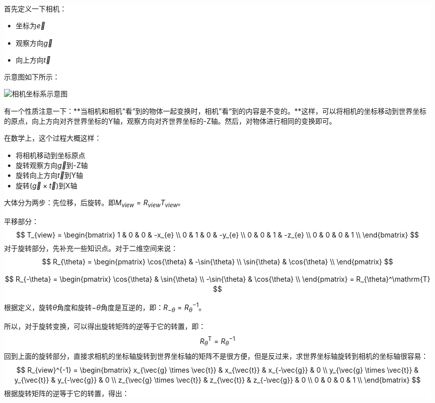 首先定义一下相机：

- 坐标为$\vec{e}$

- 观察方向$\vec{g}$

- 向上方向$\vec{t}$

示意图如下所示：

![相机坐标系示意图](https://cdn.jsdelivr.net/gh/bzyzhang/ImgHosting//img/2020-4-4/20200408093309.png)

有一个性质注意一下：**当相机和相机“看“到的物体一起变换时，相机”看“到的内容是不变的。**这样，可以将相机的坐标移动到世界坐标的原点，向上方向对齐世界坐标的Y轴，观察方向对齐世界坐标的-Z轴。然后，对物体进行相同的变换即可。

在数学上，这个过程大概这样：

- 将相机移动到坐标原点
- 旋转观察方向$\vec{g}$到-Z轴
- 旋转向上方向$\vec{t}$到Y轴
- 旋转($\vec{g} \times \vec{t}$)到X轴

大体分为两步：先位移，后旋转。即$M_{view} = R_{view}T_{view}$。

平移部分：
$$
T_{view} = 
\begin{bmatrix}
1 & 0 & 0 & -x_{e} \\
0 & 1 & 0 & -y_{e} \\
0 & 0 & 1 & -z_{e} \\
0 & 0 & 0 & 1 \\
\end{bmatrix}
$$
对于旋转部分，先补充一些知识点。对于二维空间来说：
$$
R_{\theta} = 
\begin{pmatrix}
\cos{\theta} & -\sin{\theta} \\
\sin{\theta} & \cos{\theta}  \\
\end{pmatrix}
$$

$$
R_{-\theta} = 
\begin{pmatrix}
\cos{\theta} & \sin{\theta} \\
-\sin{\theta} & \cos{\theta}  \\
\end{pmatrix} = 
R_{\theta}^\mathrm{T}
$$

根据定义，旋转$\theta$角度和旋转$-\theta$角度是互逆的，即：$R_{-\theta} = R_{\theta}^{-1}$。

所以，对于旋转变换，可以得出旋转矩阵的逆等于它的转置，即：
$$
R_{\theta}^\mathrm{T} = R_{\theta}^{-1}
$$
回到上面的旋转部分，直接求相机的坐标轴旋转到世界坐标轴的矩阵不是很方便，但是反过来，求世界坐标轴旋转到相机的坐标轴很容易：
$$
R_{view}^{-1} = 
\begin{bmatrix}
x_{\vec{g} \times \vec{t}} & x_{\vec{t}} & x_{-\vec{g}} & 0 \\
y_{\vec{g} \times \vec{t}} & y_{\vec{t}} & y_{-\vec{g}} & 0 \\
z_{\vec{g} \times \vec{t}} & z_{\vec{t}} & z_{-\vec{g}} & 0 \\
0 & 0 & 0 & 1 \\
\end{bmatrix}
$$
根据旋转矩阵的逆等于它的转置，得出：
